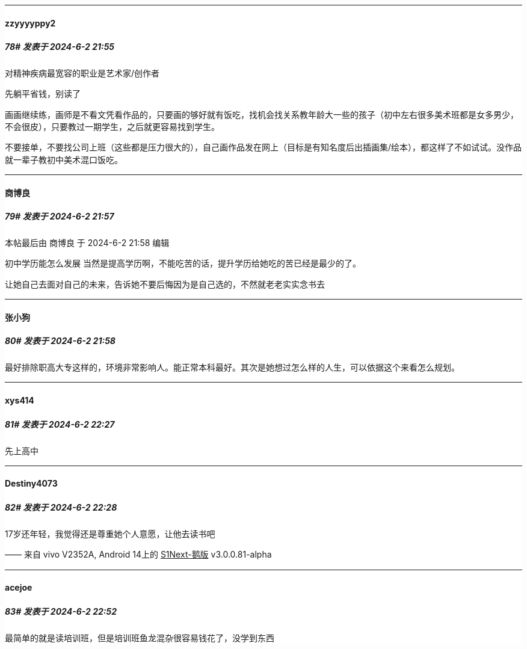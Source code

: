 *****

####  zzyyyyppy2  
##### 78#       发表于 2024-6-2 21:55

对精神疾病最宽容的职业是艺术家/创作者

先躺平省钱，别读了

画画继续练，画师是不看文凭看作品的，只要画的够好就有饭吃，找机会找关系教年龄大一些的孩子（初中左右很多美术班都是女多男少，不会很皮），只要教过一期学生，之后就更容易找到学生。

不要接单，不要找公司上班（这些都是压力很大的），自己画作品发在网上（目标是有知名度后出插画集/绘本），都这样了不如试试。没作品就一辈子教初中美术混口饭吃。


*****

####  商博良  
##### 79#       发表于 2024-6-2 21:57

 本帖最后由 商博良 于 2024-6-2 21:58 编辑 

初中学历能怎么发展 当然是提高学历啊，不能吃苦的话，提升学历给她吃的苦已经是最少的了。

让她自己去面对自己的未来，告诉她不要后悔因为是自己选的，不然就老老实实念书去

*****

####  张小狗  
##### 80#       发表于 2024-6-2 21:58

最好排除职高大专这样的，环境非常影响人。能正常本科最好。其次是她想过怎么样的人生，可以依据这个来看怎么规划。


*****

####  xys414  
##### 81#       发表于 2024-6-2 22:27

先上高中

*****

####  Destiny4073  
##### 82#       发表于 2024-6-2 22:28

17岁还年轻，我觉得还是尊重她个人意愿，让他去读书吧

—— 来自 vivo V2352A, Android 14上的 [S1Next-鹅版](https://github.com/ykrank/S1-Next/releases) v3.0.0.81-alpha


*****

####  acejoe  
##### 83#       发表于 2024-6-2 22:52

最简单的就是读培训班，但是培训班鱼龙混杂很容易钱花了，没学到东西
